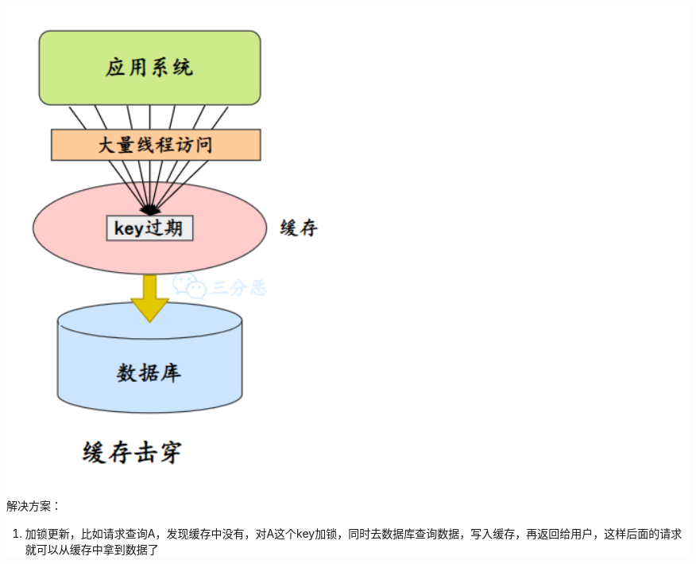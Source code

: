 ![1660462666507](Redis.assets/1660462666507.png)

解决⽅案：

1. 加锁更新，⽐如请求查询A，发现缓存中没有，对A这个key加锁，同时去数据库查询数据，写⼊缓存，再返回给⽤户，这样后⾯的请求就可以从缓存中拿到数据了
